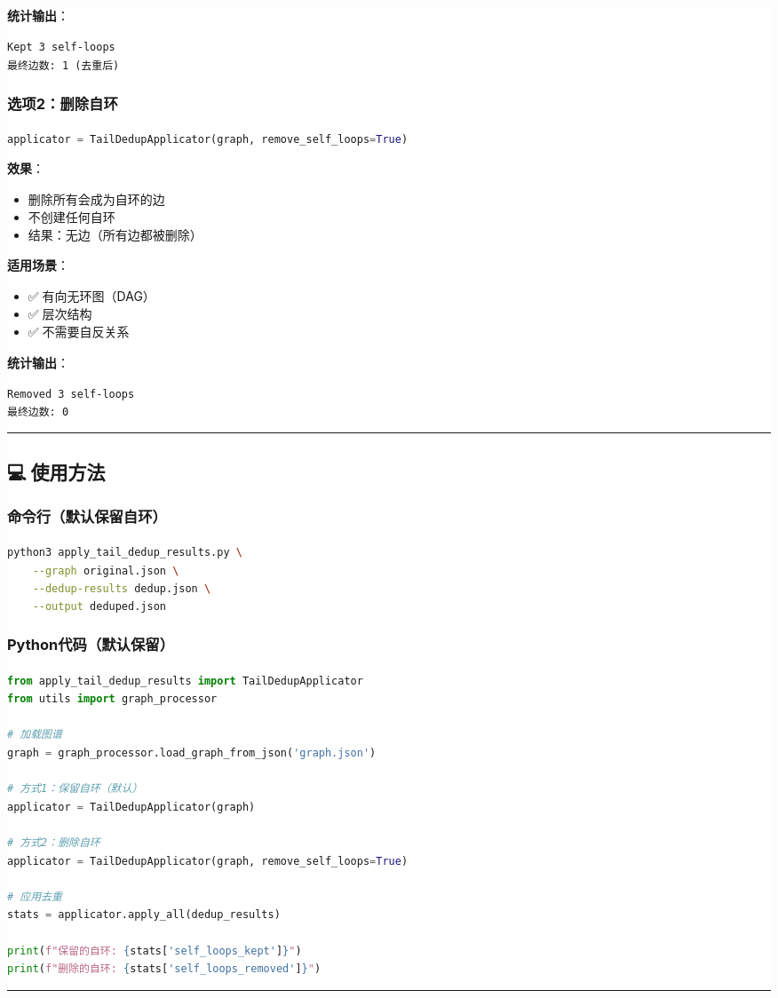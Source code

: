 **统计输出**：
```
Kept 3 self-loops
最终边数: 1 (去重后)
```

### 选项2：删除自环

```python
applicator = TailDedupApplicator(graph, remove_self_loops=True)
```

**效果**：
- 删除所有会成为自环的边
- 不创建任何自环
- 结果：无边（所有边都被删除）

**适用场景**：
- ✅ 有向无环图（DAG）
- ✅ 层次结构
- ✅ 不需要自反关系

**统计输出**：
```
Removed 3 self-loops
最终边数: 0
```

---

## 💻 使用方法

### 命令行（默认保留自环）

```bash
python3 apply_tail_dedup_results.py \
    --graph original.json \
    --dedup-results dedup.json \
    --output deduped.json
```

### Python代码（默认保留）

```python
from apply_tail_dedup_results import TailDedupApplicator
from utils import graph_processor

# 加载图谱
graph = graph_processor.load_graph_from_json('graph.json')

# 方式1：保留自环（默认）
applicator = TailDedupApplicator(graph)

# 方式2：删除自环
applicator = TailDedupApplicator(graph, remove_self_loops=True)

# 应用去重
stats = applicator.apply_all(dedup_results)

print(f"保留的自环: {stats['self_loops_kept']}")
print(f"删除的自环: {stats['self_loops_removed']}")
```

---